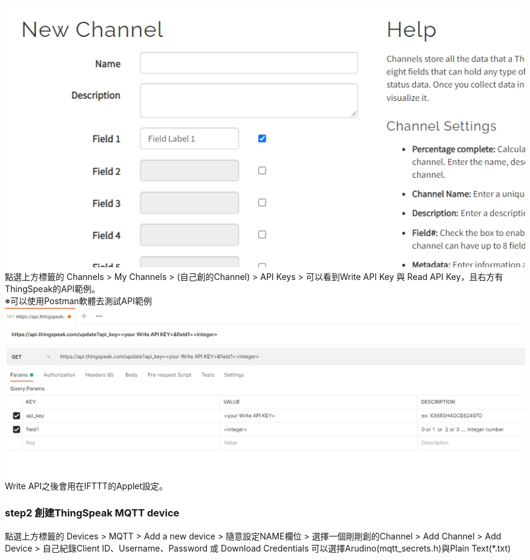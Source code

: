 ![ThingSpeak_new_channel](TS_new_channel.jpg)<br>
點選上方標籤的 Channels > My Channels > (自己創的Channel) > API Keys > 可以看到Write API Key 與 Read API Key，且右方有ThingSpeak的API範例。<br>
※可以使用Postman軟體去測試API範例<br>
![postman_screenshot](postman_screenshot.jpg)<br>
Write API之後會用在IFTTT的Applet設定。<br>
### step2 創建ThingSpeak MQTT device
點選上方標籤的 Devices > MQTT > Add a new device > 隨意設定NAME欄位 > 選擇一個剛剛創的Channel > Add Channel  > Add Device > 自己紀錄Client ID、Username、Password 或 Download Credentials 可以選擇Arudino(mqtt_secrets.h)與Plain Text(*.txt)<br>